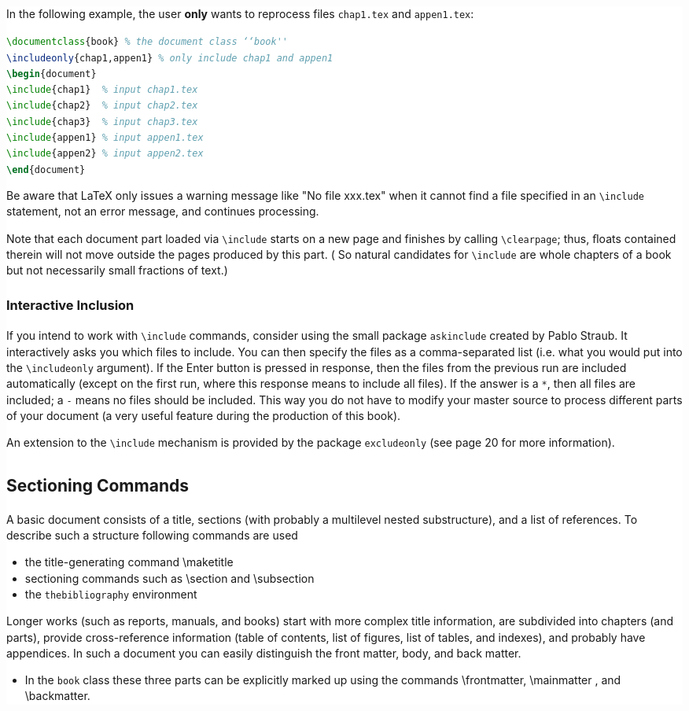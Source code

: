 [^counter]: i.e. counters for pages, chapters, tables, figures, equations, etc.

In the following example, the user **only** wants to reprocess files `chap1.tex` and `appen1.tex`:

```latex
\documentclass{book} % the document class ‘‘book''
\includeonly{chap1,appen1} % only include chap1 and appen1
\begin{document}
\include{chap1}  % input chap1.tex
\include{chap2}  % input chap2.tex
\include{chap3}  % input chap3.tex
\include{appen1} % input appen1.tex
\include{appen2} % input appen2.tex
\end{document}
```

Be aware that LaTeX only issues a warning message like "No file xxx.tex" when it cannot find a file
specified in an `\include` statement, not an error message, and continues processing.

Note that each document part loaded via `\include` starts on a new page and finishes by calling `\clearpage`; thus, ﬂoats contained therein will not move outside the pages produced by this part. ( So natural candidates for `\include` are whole chapters of a book but not necessarily small fractions of text.)

### Interactive Inclusion

If you intend to work with `\include` commands, consider using the small package `askinclude` created by Pablo Straub. It interactively asks you which files to include. You can then specify the files as a comma-separated list (i.e. what you would put into the `\includeonly` argument). If the Enter button is pressed in response, then the files from the previous run are included automatically (except on the first run, where this response means to include all files). If the answer is a `*`, then all files are included; a `-` means no files should be included. This way you do not have to modify your master source to process different parts of your document (a very useful feature during the production of this book).

An extension to the `\include` mechanism is provided by the package `excludeonly` (see page 20 for more information).





## Sectioning Commands

A basic document consists of a title, sections (with probably a multilevel nested substructure), and a list of references. To describe such a structure following commands are used

* the title-generating command \maketitle
* sectioning commands such as \section and \subsection
* the `thebibliography` environment

Longer works (such as reports, manuals, and books) start with more complex title information, are subdivided into chapters (and parts), provide cross-reference information (table of contents, list of figures, list of tables, and indexes), and probably have appendices. In such a document you can easily distinguish the front matter, body, and back matter.

* In the `book` class these three parts can be explicitly marked up using the commands \frontmatter,
  \mainmatter , and \backmatter.
